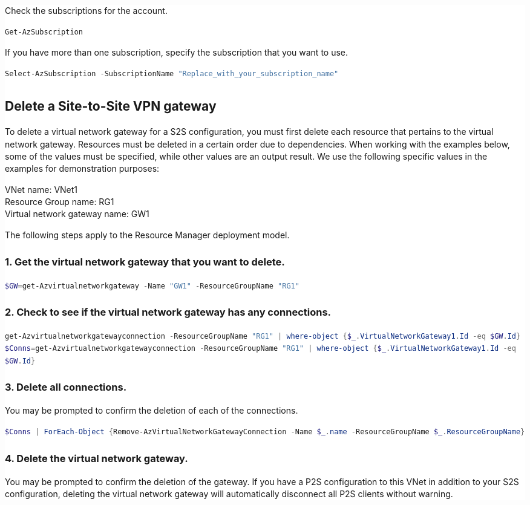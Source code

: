 Check the subscriptions for the account.

```powershell
Get-AzSubscription
```

If you have more than one subscription, specify the subscription that you want to use.

```powershell
Select-AzSubscription -SubscriptionName "Replace_with_your_subscription_name"
```

## <a name="S2S"></a>Delete a Site-to-Site VPN gateway

To delete a virtual network gateway for a S2S configuration, you must first delete each resource that pertains to the virtual network gateway. Resources must be deleted in a certain order due to dependencies. When working with the examples below, some of the values must be specified, while other values are an output result. We use the following specific values in the examples for demonstration purposes:

VNet name: VNet1<br>
Resource Group name: RG1<br>
Virtual network gateway name: GW1<br>

The following steps apply to the Resource Manager deployment model.

### 1. Get the virtual network gateway that you want to delete.

```powershell
$GW=get-Azvirtualnetworkgateway -Name "GW1" -ResourceGroupName "RG1"
```

### 2. Check to see if the virtual network gateway has any connections.

```powershell
get-Azvirtualnetworkgatewayconnection -ResourceGroupName "RG1" | where-object {$_.VirtualNetworkGateway1.Id -eq $GW.Id}
$Conns=get-Azvirtualnetworkgatewayconnection -ResourceGroupName "RG1" | where-object {$_.VirtualNetworkGateway1.Id -eq $GW.Id}
```

### 3. Delete all connections.

You may be prompted to confirm the deletion of each of the connections.

```powershell
$Conns | ForEach-Object {Remove-AzVirtualNetworkGatewayConnection -Name $_.name -ResourceGroupName $_.ResourceGroupName}
```

### 4. Delete the virtual network gateway.

You may be prompted to confirm the deletion of the gateway. If you have a P2S configuration to this VNet in addition to your S2S configuration, deleting the virtual network gateway will automatically disconnect all P2S clients without warning.
